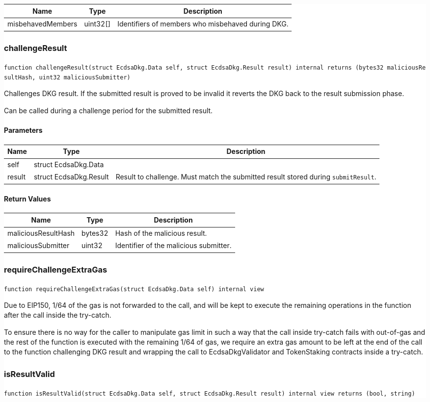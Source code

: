 | Name | Type | Description |
| ---- | ---- | ----------- |
| misbehavedMembers | uint32[] | Identifiers of members who misbehaved during DKG. |

### challengeResult

```solidity
function challengeResult(struct EcdsaDkg.Data self, struct EcdsaDkg.Result result) internal returns (bytes32 maliciousResultHash, uint32 maliciousSubmitter)
```

Challenges DKG result. If the submitted result is proved to be
invalid it reverts the DKG back to the result submission phase.

Can be called during a challenge period for the submitted result.

#### Parameters

| Name | Type | Description |
| ---- | ---- | ----------- |
| self | struct EcdsaDkg.Data |  |
| result | struct EcdsaDkg.Result | Result to challenge. Must match the submitted result stored during `submitResult`. |

#### Return Values

| Name | Type | Description |
| ---- | ---- | ----------- |
| maliciousResultHash | bytes32 | Hash of the malicious result. |
| maliciousSubmitter | uint32 | Identifier of the malicious submitter. |

### requireChallengeExtraGas

```solidity
function requireChallengeExtraGas(struct EcdsaDkg.Data self) internal view
```

Due to EIP150, 1/64 of the gas is not forwarded to the call, and
will be kept to execute the remaining operations in the function
after the call inside the try-catch.

To ensure there is no way for the caller to manipulate gas limit
in such a way that the call inside try-catch fails with out-of-gas
and the rest of the function is executed with the remaining
1/64 of gas, we require an extra gas amount to be left at the
end of the call to the function challenging DKG result and
wrapping the call to EcdsaDkgValidator and TokenStaking
contracts inside a try-catch.

### isResultValid

```solidity
function isResultValid(struct EcdsaDkg.Data self, struct EcdsaDkg.Result result) internal view returns (bool, string)
```
